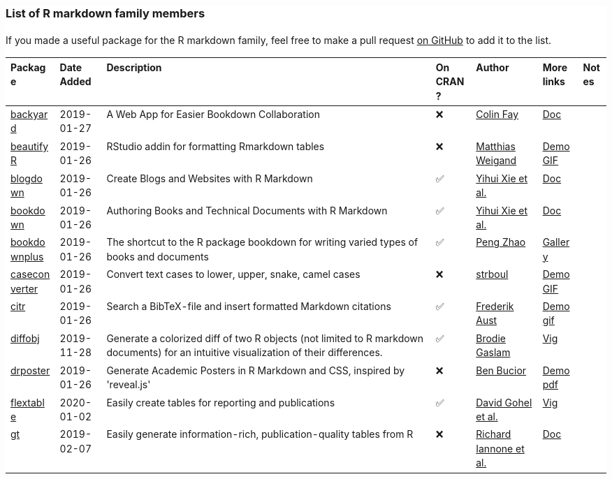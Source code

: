 ### List of R markdown family members

If you made a useful package for the R markdown family, feel free to make a pull request [on GitHub](https://github.com/pzhaonet/rmd#list-of-r-markdown-family-members) to add it to the list. 

| Package                                                                       | Date Added | Description                                                                                                                            | On CRAN?           | Author                                               | More links                                                                                                               | Notes |
| :---------------------------------------------------------------------------- | :--------- | :------------------------------------------------------------------------------------------------------------------------------------- | :----------------- | :--------------------------------------------------- | :----------------------------------------------------------------------------------------------------------------------- | :-- |
| [backyard](https://github.com/ColinFay/backyard)                              | 2019-01-27 | A Web App for Easier Bookdown Collaboration                                                                                            | :x:                | [Colin Fay](https://github.com/ColinFay/)            | [Doc](http://colinfay.me/backyard/)                                                                                      |     |
| [beautifyR](https://github.com/mwip/beautifyR)                                | 2019-01-26 | RStudio addin for formatting Rmarkdown tables                                                                                          | :x:                | [Matthias Weigand](https://github.com/mwip/)         | [Demo GIF](https://github.com/mwip/beautifyR#beautifyr-in-action)                                                        |     |
| [blogdown](https://github.com/rstudio/blogdown)                               | 2019-01-26 | Create Blogs and Websites with R Markdown                                                                                              | :white_check_mark: | [Yihui Xie et al.](https://github.com/rstudio)       | [Doc](https://bookdown.org/yihui/blogdown/)                                                                              |     |
| [bookdown](https://github.com/rstudio/bookdown)                               | 2019-01-26 | Authoring Books and Technical Documents with R Markdown                                                                                | :white_check_mark: | [Yihui Xie et al.](https://github.com/rstudio)       | [Doc](https://bookdown.org/yihui/bookdown/)                                                                              |     |
| [bookdownplus](https://github.com/pzhaonet/bookdownplus)                      | 2019-01-26 | The shortcut to the R package bookdown for writing varied types of books and documents                                                 | :white_check_mark: | [Peng Zhao](https://github.com/pzhaonet)             | [Gallery](https://bookdownplus.netlify.com)                                                                              |     |
| [caseconverter](https://github.com/strboul/caseconverter)                     | 2019-01-26 | Convert text cases to lower, upper, snake, camel cases                                                                                 | :x:                | [strboul](https://github.com/strboul)                | [Demo GIF](https://raw.githubusercontent.com/strboul/caseconverter/master/inst/media/caseconverter.gif)                  |     |
| [citr](https://github.com/crsh/citr)                                          | 2019-01-26 | Search a BibTeX-file and insert formatted Markdown citations                                                                           | :white_check_mark: | [Frederik Aust](https://github.com/crsh/)            | [Demo gif](https://raw.githubusercontent.com/crsh/citr/master/tools/images/addin_demo.gif)                               |     |
| [diffobj](https://github.com/brodieG/diffobj)                                 | 2019-11-28 | Generate a colorized diff of two R objects (not limited to R markdown documents) for an intuitive visualization of their differences.  | :white_check_mark: | [Brodie Gaslam](https://github.com/brodieG)          | [Vig](http://htmlpreview.github.io/?https://raw.githubusercontent.com/brodieG/diffobj/master/inst/doc/diffobj.html)      |     |
| [drposter](https://github.com/bbucior/drposter)                               | 2019-01-26 | Generate Academic Posters in R Markdown and CSS, inspired by 'reveal.js'                                                               | :x:                | [Ben Bucior](https://github.com/bbucior)             | [Demo pdf](https://github.com/bbucior/drposter/blob/master/inst/example/poster.pdf)                                      |     |
| [flextable](https://github.com/davidgohel/flextable)                          | 2020-01-02 | Easily create tables for reporting and publications                                                                                    | :white_check_mark: | [David Gohel et al.](https://github.com/davidgohel/) | [Vig](https://cran.r-project.org/web/packages/flextable/vignettes/overview.html)                                         |     |
| [gt](https://github.com/rstudio/gt)                                           | 2019-02-07 | Easily generate information-rich, publication-quality tables from R                                                                    | :x:                | [Richard Iannone et al.](https://github.com/rstudio) | [Doc](https://gt.rstudio.com/)                                                                                           |     |
